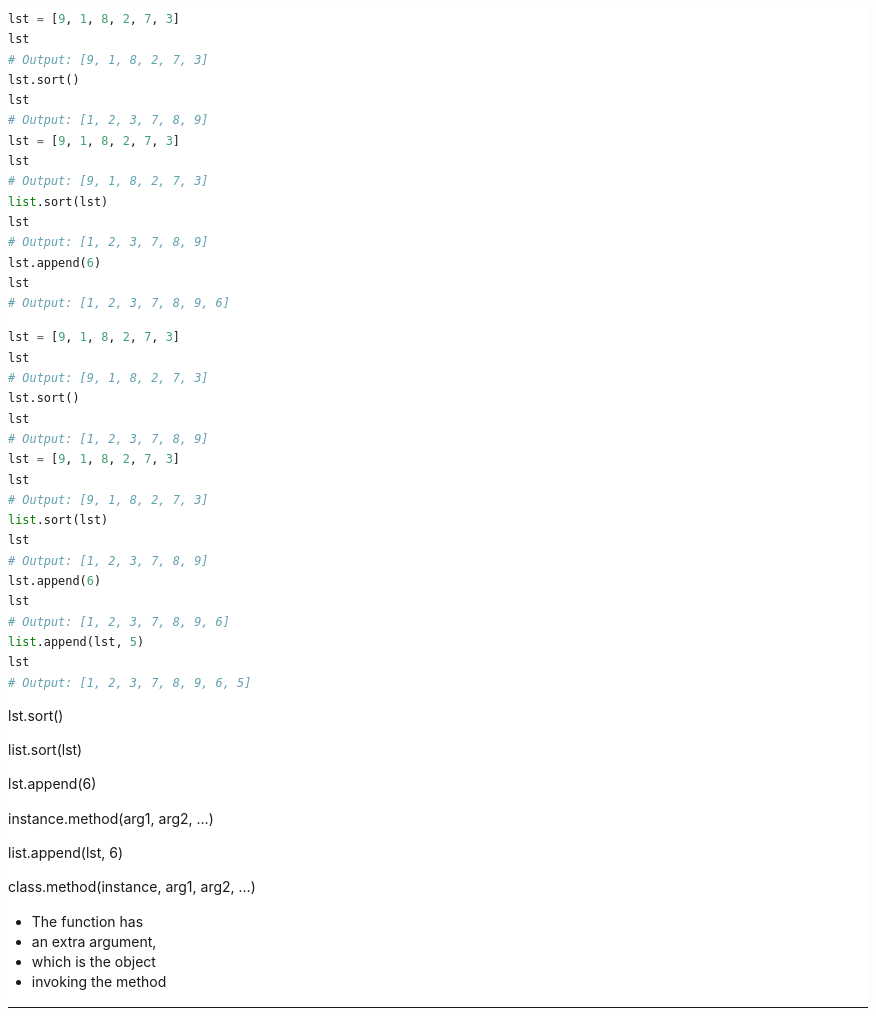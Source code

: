 ```python
lst = [9, 1, 8, 2, 7, 3]
lst
# Output: [9, 1, 8, 2, 7, 3]
lst.sort()
lst
# Output: [1, 2, 3, 7, 8, 9]
lst = [9, 1, 8, 2, 7, 3]
lst
# Output: [9, 1, 8, 2, 7, 3]
list.sort(lst)
lst
# Output: [1, 2, 3, 7, 8, 9]
lst.append(6)
lst
# Output: [1, 2, 3, 7, 8, 9, 6]
```

```python
lst = [9, 1, 8, 2, 7, 3]
lst
# Output: [9, 1, 8, 2, 7, 3]
lst.sort()
lst
# Output: [1, 2, 3, 7, 8, 9]
lst = [9, 1, 8, 2, 7, 3]
lst
# Output: [9, 1, 8, 2, 7, 3]
list.sort(lst)
lst
# Output: [1, 2, 3, 7, 8, 9]
lst.append(6)
lst
# Output: [1, 2, 3, 7, 8, 9, 6]
list.append(lst, 5)
lst
# Output: [1, 2, 3, 7, 8, 9, 6, 5]
```

lst.sort()

list.sort(lst)

lst.append(6)

instance.method(arg1, arg2, …)

list.append(lst, 6)

class.method(instance, arg1, arg2, …)

- The function has
- an extra argument,
- which is the object
- invoking the method

---